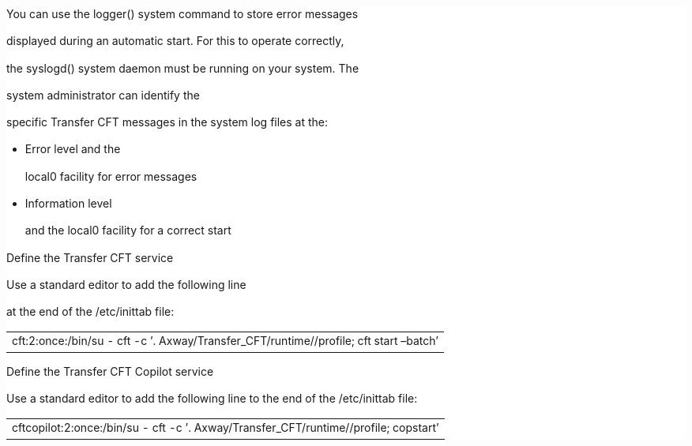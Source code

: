 

You can use the logger() system command to store error messages

displayed during an automatic start. For this to operate correctly,

the syslogd() system daemon must be running on your system. The

system administrator can identify the

specific Transfer CFT messages in the system log files at the:



-   Error level and the

    local0 facility for error messages

-   Information level

    and the local0 facility for a correct start



Define the Transfer CFT service



Use a standard editor to add the following line

at the end of the /etc/inittab file:



<table cellspacing="0">
   <col/>
   <tbody>
      <tr>
         <td>cft:2:once:/bin/su - cft -c ’. Axway/Transfer_CFT/runtime//profile; cft start –batch’         </td>
      </tr>
   </tbody>
</table>



Define the Transfer CFT Copilot service



Use a standard editor to add the following line to the end of the /etc/inittab file:



<table cellspacing="0">
   <col/>
   <tbody>
      <tr>
         <td>cftcopilot:2:once:/bin/su - cft -c ’. Axway/Transfer_CFT/runtime//profile; copstart’         </td>
      </tr>
   </tbody>
</table>


